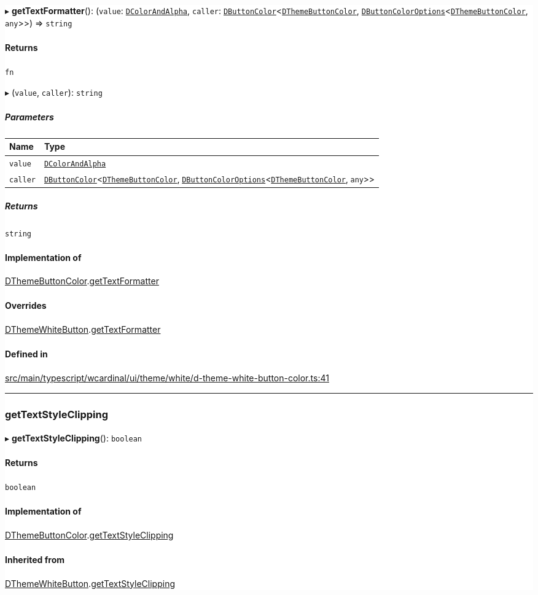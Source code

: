 ▸ **getTextFormatter**(): (`value`: [`DColorAndAlpha`](../interfaces/DColorAndAlpha.md), `caller`: [`DButtonColor`](DButtonColor.md)<[`DThemeButtonColor`](../interfaces/DThemeButtonColor.md), [`DButtonColorOptions`](../interfaces/DButtonColorOptions.md)<[`DThemeButtonColor`](../interfaces/DThemeButtonColor.md), `any`\>\>) => `string`

#### Returns

`fn`

▸ (`value`, `caller`): `string`

##### Parameters

| Name | Type |
| :------ | :------ |
| `value` | [`DColorAndAlpha`](../interfaces/DColorAndAlpha.md) |
| `caller` | [`DButtonColor`](DButtonColor.md)<[`DThemeButtonColor`](../interfaces/DThemeButtonColor.md), [`DButtonColorOptions`](../interfaces/DButtonColorOptions.md)<[`DThemeButtonColor`](../interfaces/DThemeButtonColor.md), `any`\>\> |

##### Returns

`string`

#### Implementation of

[DThemeButtonColor](../interfaces/DThemeButtonColor.md).[getTextFormatter](../interfaces/DThemeButtonColor.md#gettextformatter)

#### Overrides

[DThemeWhiteButton](DThemeWhiteButton.md).[getTextFormatter](DThemeWhiteButton.md#gettextformatter)

#### Defined in

[src/main/typescript/wcardinal/ui/theme/white/d-theme-white-button-color.ts:41](https://github.com/winter-cardinal/winter-cardinal-ui/blob/v0.154.0/src/main/typescript/wcardinal/ui/theme/white/d-theme-white-button-color.ts#L41)

___

### getTextStyleClipping

▸ **getTextStyleClipping**(): `boolean`

#### Returns

`boolean`

#### Implementation of

[DThemeButtonColor](../interfaces/DThemeButtonColor.md).[getTextStyleClipping](../interfaces/DThemeButtonColor.md#gettextstyleclipping)

#### Inherited from

[DThemeWhiteButton](DThemeWhiteButton.md).[getTextStyleClipping](DThemeWhiteButton.md#gettextstyleclipping)
